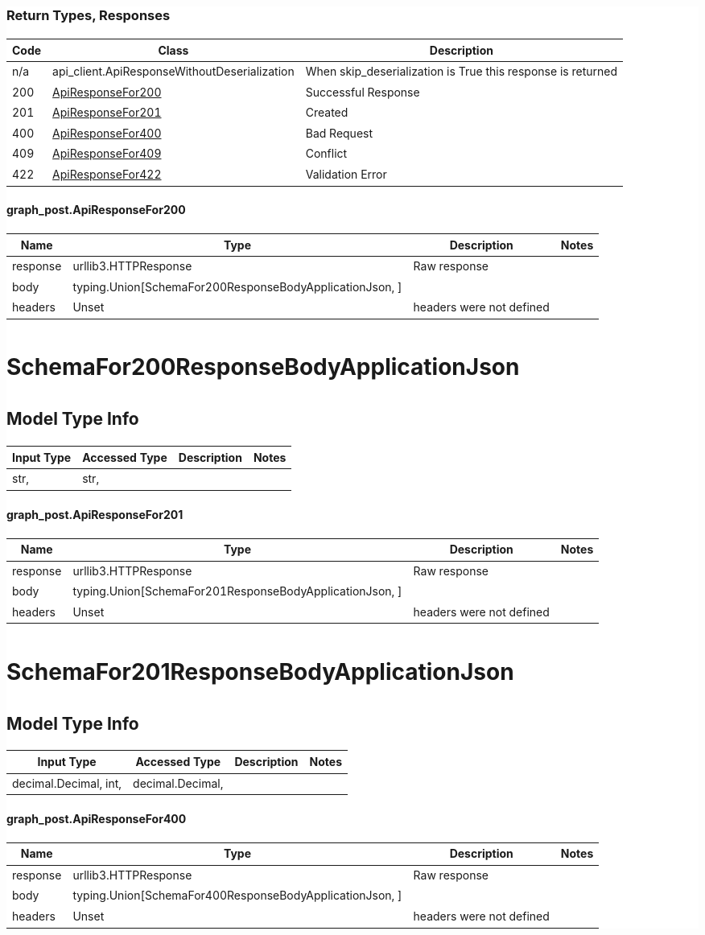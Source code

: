 
### Return Types, Responses

Code | Class | Description
------------- | ------------- | -------------
n/a | api_client.ApiResponseWithoutDeserialization | When skip_deserialization is True this response is returned
200 | [ApiResponseFor200](#graph_post.ApiResponseFor200) | Successful Response
201 | [ApiResponseFor201](#graph_post.ApiResponseFor201) | Created
400 | [ApiResponseFor400](#graph_post.ApiResponseFor400) | Bad Request
409 | [ApiResponseFor409](#graph_post.ApiResponseFor409) | Conflict
422 | [ApiResponseFor422](#graph_post.ApiResponseFor422) | Validation Error

#### graph_post.ApiResponseFor200
Name | Type | Description  | Notes
------------- | ------------- | ------------- | -------------
response | urllib3.HTTPResponse | Raw response |
body | typing.Union[SchemaFor200ResponseBodyApplicationJson, ] |  |
headers | Unset | headers were not defined |

# SchemaFor200ResponseBodyApplicationJson

## Model Type Info
Input Type | Accessed Type | Description | Notes
------------ | ------------- | ------------- | -------------
str,  | str,  |  | 

#### graph_post.ApiResponseFor201
Name | Type | Description  | Notes
------------- | ------------- | ------------- | -------------
response | urllib3.HTTPResponse | Raw response |
body | typing.Union[SchemaFor201ResponseBodyApplicationJson, ] |  |
headers | Unset | headers were not defined |

# SchemaFor201ResponseBodyApplicationJson

## Model Type Info
Input Type | Accessed Type | Description | Notes
------------ | ------------- | ------------- | -------------
decimal.Decimal, int,  | decimal.Decimal,  |  | 

#### graph_post.ApiResponseFor400
Name | Type | Description  | Notes
------------- | ------------- | ------------- | -------------
response | urllib3.HTTPResponse | Raw response |
body | typing.Union[SchemaFor400ResponseBodyApplicationJson, ] |  |
headers | Unset | headers were not defined |
